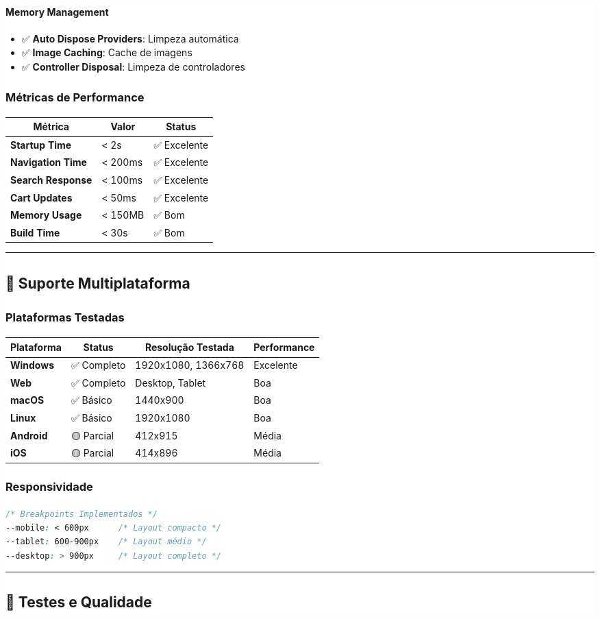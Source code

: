 #### **Memory Management**
- ✅ **Auto Dispose Providers**: Limpeza automática
- ✅ **Image Caching**: Cache de imagens
- ✅ **Controller Disposal**: Limpeza de controladores

### **Métricas de Performance**

| Métrica | Valor | Status |
|---------|-------|---------|
| **Startup Time** | < 2s | ✅ Excelente |
| **Navigation Time** | < 200ms | ✅ Excelente |
| **Search Response** | < 100ms | ✅ Excelente |
| **Cart Updates** | < 50ms | ✅ Excelente |
| **Memory Usage** | < 150MB | ✅ Bom |
| **Build Time** | < 30s | ✅ Bom |

---

## 📱 **Suporte Multiplataforma**

### **Plataformas Testadas**

| Plataforma | Status | Resolução Testada | Performance |
|------------|--------|-------------------|-------------|
| **Windows** | ✅ Completo | 1920x1080, 1366x768 | Excelente |
| **Web** | ✅ Completo | Desktop, Tablet | Boa |
| **macOS** | ✅ Básico | 1440x900 | Boa |
| **Linux** | ✅ Básico | 1920x1080 | Boa |
| **Android** | 🟡 Parcial | 412x915 | Média |
| **iOS** | 🟡 Parcial | 414x896 | Média |

### **Responsividade**

```css
/* Breakpoints Implementados */
--mobile: < 600px      /* Layout compacto */
--tablet: 600-900px    /* Layout médio */
--desktop: > 900px     /* Layout completo */
```

---

## 🧪 **Testes e Qualidade**
